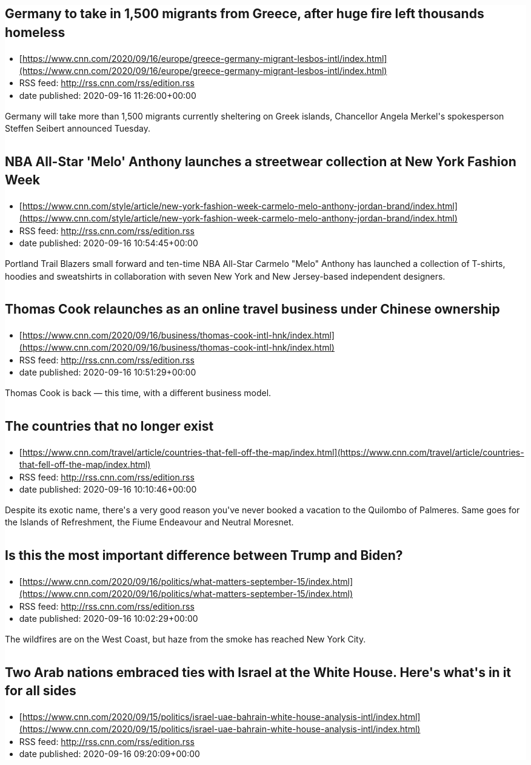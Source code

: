 ## Germany to take in 1,500 migrants from Greece, after huge fire left thousands homeless
 - [https://www.cnn.com/2020/09/16/europe/greece-germany-migrant-lesbos-intl/index.html](https://www.cnn.com/2020/09/16/europe/greece-germany-migrant-lesbos-intl/index.html)
 - RSS feed: http://rss.cnn.com/rss/edition.rss
 - date published: 2020-09-16 11:26:00+00:00

Germany will take more than 1,500 migrants currently sheltering on Greek islands, Chancellor Angela Merkel's spokesperson Steffen Seibert announced Tuesday.

## NBA All-Star 'Melo' Anthony launches a streetwear collection at New York Fashion Week
 - [https://www.cnn.com/style/article/new-york-fashion-week-carmelo-melo-anthony-jordan-brand/index.html](https://www.cnn.com/style/article/new-york-fashion-week-carmelo-melo-anthony-jordan-brand/index.html)
 - RSS feed: http://rss.cnn.com/rss/edition.rss
 - date published: 2020-09-16 10:54:45+00:00

Portland Trail Blazers small forward and ten-time NBA All-Star Carmelo "Melo" Anthony has launched a collection of T-shirts, hoodies and sweatshirts in collaboration with seven New York and New Jersey-based independent designers.

## Thomas Cook relaunches as an online travel business under Chinese ownership
 - [https://www.cnn.com/2020/09/16/business/thomas-cook-intl-hnk/index.html](https://www.cnn.com/2020/09/16/business/thomas-cook-intl-hnk/index.html)
 - RSS feed: http://rss.cnn.com/rss/edition.rss
 - date published: 2020-09-16 10:51:29+00:00

Thomas Cook is back — this time, with a different business model.

## The countries that no longer exist
 - [https://www.cnn.com/travel/article/countries-that-fell-off-the-map/index.html](https://www.cnn.com/travel/article/countries-that-fell-off-the-map/index.html)
 - RSS feed: http://rss.cnn.com/rss/edition.rss
 - date published: 2020-09-16 10:10:46+00:00

Despite its exotic name, there's a very good reason you've never booked a vacation to the Quilombo of Palmeres. Same goes for the Islands of Refreshment, the Fiume Endeavour and Neutral Moresnet.

## Is this the most important difference between Trump and Biden?
 - [https://www.cnn.com/2020/09/16/politics/what-matters-september-15/index.html](https://www.cnn.com/2020/09/16/politics/what-matters-september-15/index.html)
 - RSS feed: http://rss.cnn.com/rss/edition.rss
 - date published: 2020-09-16 10:02:29+00:00

The wildfires are on the West Coast, but haze from the smoke has reached New York City.

## Two Arab nations embraced ties with Israel at the White House. Here's what's in it for all sides
 - [https://www.cnn.com/2020/09/15/politics/israel-uae-bahrain-white-house-analysis-intl/index.html](https://www.cnn.com/2020/09/15/politics/israel-uae-bahrain-white-house-analysis-intl/index.html)
 - RSS feed: http://rss.cnn.com/rss/edition.rss
 - date published: 2020-09-16 09:20:09+00:00
